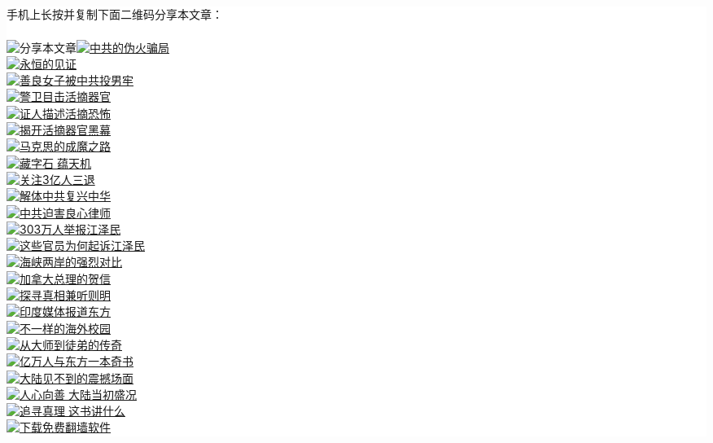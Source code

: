 ####
手机上长按并复制下面二维码分享本文章：<br><br><img src="http://www.hehaibao.com/qr/index.php?m=1&e=L&p=10&t=&d=https://github.com/woywz155/djy/blob/master/gb/19/10/9/n11579099.md%231" title="分享本文章"></td><td VALIGN=TOP><a href="https://github.com/woywz155/djy/blob/master/gb/16/1/21/n4622075.md?dfh#1" target="_blank"><img src="https://raw.githubusercontent.com/woywz155/djy/master/gb/300/wei-f1.jpg" title="中共的伪火骗局"  alt="中共的伪火骗局"></a><br><a href="https://github.com/woywz155/yh/blob/master/README.md?dfh#1" target="_blank"><img src="https://raw.githubusercontent.com/woywz155/djy/master/gb/300/yong-h.jpg" title="永恒的见证"  alt="永恒的见证"></a><br><a href="https://github.com/woywz155/djy/blob/master/gb/13/9/29/n3974789.md?dfh#1" target="_blank"><img src="https://raw.githubusercontent.com/woywz155/djy/master/gb/300/shang-lnz.jpg" title="善良女子被中共投男牢"  alt="善良女子被中共投男牢"></a><br><a href="https://github.com/woywz155/djy/blob/master/gb/16/3/16/n4663449.md?dfh#1" target="_blank"><img src="https://raw.githubusercontent.com/woywz155/djy/master/gb/300/huo-z3.jpg" title="警卫目击活摘器官"  alt="警卫目击活摘器官"></a><br><a href="https://github.com/woywz155/djy/blob/master/gb/16/8/7/n8177641.md?dfh#1" target="_blank"><img src="https://raw.githubusercontent.com/woywz155/djy/master/gb/300/huo-z4.jpg" title="证人描述活摘恐怖"  alt="证人描述活摘恐怖"></a><br><a href="https://github.com/woywz155/djy/blob/master/gb/10/4/19/n2881569.md?dfh#1" target="_blank"><img src="https://raw.githubusercontent.com/woywz155/djy/master/gb/300/huo-z1.jpg" title="揭开活摘器官黑幕"  alt="揭开活摘器官黑幕"></a><br><a href="https://github.com/woywz155/djy/blob/master/gb/10/11/7/n3077476.md?dfh#1" target="_blank"><img src="https://raw.githubusercontent.com/woywz155/djy/master/gb/300/ma-ks.jpg" title="马克思的成魔之路"  alt="马克思的成魔之路"></a><br><a href="https://github.com/woywz155/djy/blob/master/gb/14/6/9/n4173977.md?dfh#1" target="_blank"><img src="https://raw.githubusercontent.com/woywz155/djy/master/gb/300/chang-zs.jpg" title="藏字石 蕴天机"  alt="藏字石 蕴天机"></a><br><a href="https://github.com/woywz155/djy/blob/master/gb/18/5/10/n10381511.md?dfh#1" target="_blank"><img src="https://raw.githubusercontent.com/woywz155/djy/master/gb/300/st1.jpg" title="关注3亿人三退"  alt="关注3亿人三退"></a><br><a href="https://github.com/woywz155/djy/blob/master/gb/18/3/21/n10237682.md?dfh#1" target="_blank"><img src="https://raw.githubusercontent.com/woywz155/djy/master/gb/300/jie-t.jpg" title="解体中共复兴中华"  alt="解体中共复兴中华"></a><br><a href="https://github.com/woywz155/djy/blob/master/gb/9/2/9/n2422991.md?dfh#1" target="_blank"><img src="https://raw.githubusercontent.com/woywz155/djy/master/gb/300/gao-zs.jpg" title="中共迫害良心律师"  alt="中共迫害良心律师"></a><br><a href="https://github.com/woywz155/djy/blob/master/gb/18/12/9/n10900044.md?dfh#1" target="_blank"><img src="https://raw.githubusercontent.com/woywz155/djy/master/gb/300/sj1.jpg" title="303万人举报江泽民"  alt="303万人举报江泽民"></a><br><a href="https://github.com/woywz155/djy/blob/master/gb/18/8/28/n10672014.md?dfh#1" target="_blank"><img src="https://raw.githubusercontent.com/woywz155/djy/master/gb/300/sj2.jpg" title="这些官员为何起诉江泽民"  alt="这些官员为何起诉江泽民"></a><br><a href="https://github.com/woywz155/djy/blob/master/gb/8/12/18/n2367165.md?dfh#1" target="_blank"><img src="https://raw.githubusercontent.com/woywz155/djy/master/gb/300/liangan.jpg" title="海峡两岸的强烈对比"  alt="海峡两岸的强烈对比"></a><br><a href="https://github.com/woywz155/djy/blob/master/gb/15/5/5/n4427238.md?dfh#1" target="_blank"><img src="https://raw.githubusercontent.com/woywz155/djy/master/gb/300/jia-ndzl.jpg" title="加拿大总理的贺信"  alt="加拿大总理的贺信"></a><br><a href="https://github.com/woywz155/djy/blob/master/gb/11/6/17/n3289382.md?dfh#1" target="_blank">
<img src="https://raw.githubusercontent.com/woywz155/djy/master/gb/300/xiao-wd.jpg" title="探寻真相兼听则明"  alt="探寻真相兼听则明"></a><br><a href="https://github.com/woywz155/djy/blob/master/gb/18/10/27/n10812623.md?dfh#1" target="_blank"><img src="https://raw.githubusercontent.com/woywz155/djy/master/gb/300/yindu.jpg" title="印度媒体报道东方"  alt="印度媒体报道东方"></a><br><a href="https://github.com/woywz155/djy/blob/master/gb/18/6/9/n10469652.md?dfh#1" target="_blank"><img src="https://raw.githubusercontent.com/woywz155/djy/master/gb/300/xie-j.jpg" title="不一样的海外校园"  alt="不一样的海外校园"></a><br><a href="https://github.com/woywz155/djy/blob/master/gb/7/4/5/n1669415.md?dfh#1" target="_blank"><img src="https://raw.githubusercontent.com/woywz155/djy/master/gb/300/li-up.jpg" title="从大师到徒弟的传奇"  alt="从大师到徒弟的传奇"></a><br><a href="https://github.com/woywz155/djy/blob/master/gb/17/5/26/n9191512.md?dfh#1" target="_blank"><img src="https://raw.githubusercontent.com/woywz155/djy/master/gb/300/zfl2.jpg" title="亿万人与东方一本奇书"  alt="亿万人与东方一本奇书"></a><br><a href="https://github.com/woywz155/djy/blob/master/gb/13/11/27/n4020290.md?dfh#1" target="_blank"><img src="https://raw.githubusercontent.com/woywz155/djy/master/gb/300/zhen-h.jpg" title="大陆见不到的震撼场面"  alt="大陆见不到的震撼场面"></a><br><a href="https://github.com/woywz155/djy/blob/master/gb/15/7/17/n4482910.md?dfh#1" target="_blank"><img src="https://raw.githubusercontent.com/woywz155/djy/master/gb/300/dalu-sk.jpg" title="人心向善 大陆当初盛况"  alt="人心向善 大陆当初盛况"></a><br><a href="https://github.com/woywz155/djy/blob/master/gb/9/10/15/n2689419.md?dfh#1" target="_blank"><img src="https://raw.githubusercontent.com/woywz155/djy/master/gb/300/zfl1.jpg" title="追寻真理 这书讲什么"  alt="追寻真理 这书讲什么"></a><br><a href="https://github.com/woywz155/www/blob/master/README.md?dfh#1" target="_blank"><img src="https://raw.githubusercontent.com/woywz155/djy/master/gb/300/fq1.jpg" title="下载免费翻墙软件"  alt="下载免费翻墙软件"></a><br></td></tr></table>
